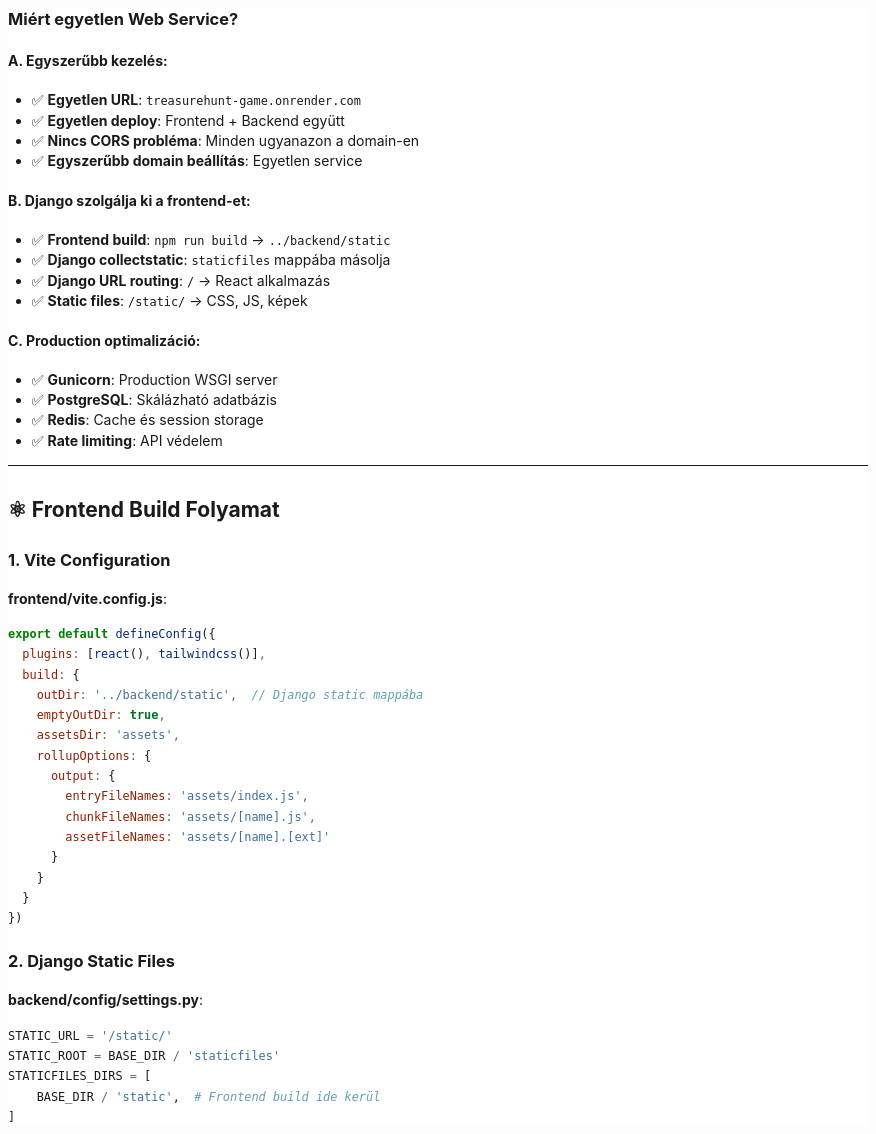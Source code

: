 ### Miért egyetlen Web Service?

#### **A. Egyszerűbb kezelés:**
- ✅ **Egyetlen URL**: `treasurehunt-game.onrender.com`
- ✅ **Egyetlen deploy**: Frontend + Backend együtt
- ✅ **Nincs CORS probléma**: Minden ugyanazon a domain-en
- ✅ **Egyszerűbb domain beállítás**: Egyetlen service

#### **B. Django szolgálja ki a frontend-et:**
- ✅ **Frontend build**: `npm run build` → `../backend/static`
- ✅ **Django collectstatic**: `staticfiles` mappába másolja
- ✅ **Django URL routing**: `/` → React alkalmazás
- ✅ **Static files**: `/static/` → CSS, JS, képek

#### **C. Production optimalizáció:**
- ✅ **Gunicorn**: Production WSGI server
- ✅ **PostgreSQL**: Skálázható adatbázis
- ✅ **Redis**: Cache és session storage
- ✅ **Rate limiting**: API védelem

---

## ⚛️ Frontend Build Folyamat

### 1. Vite Configuration

**frontend/vite.config.js**:
```javascript
export default defineConfig({
  plugins: [react(), tailwindcss()],
  build: {
    outDir: '../backend/static',  // Django static mappába
    emptyOutDir: true,
    assetsDir: 'assets',
    rollupOptions: {
      output: {
        entryFileNames: 'assets/index.js',
        chunkFileNames: 'assets/[name].js',
        assetFileNames: 'assets/[name].[ext]'
      }
    }
  }
})
```

### 2. Django Static Files

**backend/config/settings.py**:
```python
STATIC_URL = '/static/'
STATIC_ROOT = BASE_DIR / 'staticfiles'
STATICFILES_DIRS = [
    BASE_DIR / 'static',  # Frontend build ide kerül
]
```
